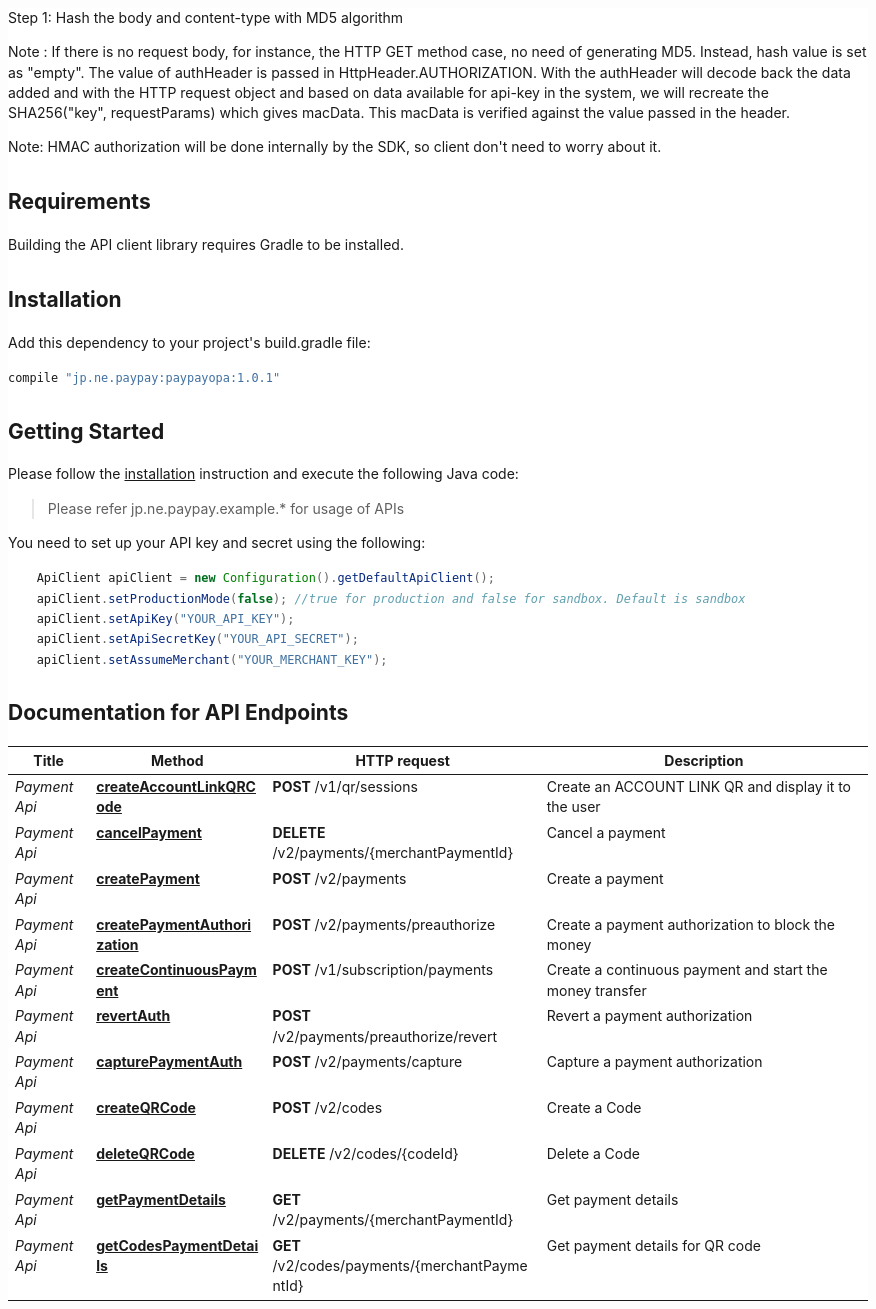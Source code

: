Step 1: Hash the body and content-type with MD5 algorithm

Note : If there is no request body, for instance, the HTTP GET method case, no need of generating MD5. Instead, hash value is set as "empty".
The value of authHeader is passed in HttpHeader.AUTHORIZATION. With the authHeader will decode back the data added and with the HTTP request object and based on data available for api-key in the system, 
we will recreate the SHA256("key", requestParams) which gives macData. This macData is verified against the value passed in the header.

Note: HMAC authorization will be done internally by the SDK, so client don't need to worry about it.

## Requirements
Building the API client library requires Gradle to be installed.

## Installation
Add this dependency to your project's build.gradle file:

```groovy
compile "jp.ne.paypay:paypayopa:1.0.1"
```

## Getting Started
Please follow the [installation](#installation) instruction and execute the following Java code:
> Please refer jp.ne.paypay.example.* for usage of APIs

You need to set up your API key and secret using the following:

```java
    ApiClient apiClient = new Configuration().getDefaultApiClient();
    apiClient.setProductionMode(false); //true for production and false for sandbox. Default is sandbox
    apiClient.setApiKey("YOUR_API_KEY");
    apiClient.setApiSecretKey("YOUR_API_SECRET");
    apiClient.setAssumeMerchant("YOUR_MERCHANT_KEY");
```

## Documentation for API Endpoints
Title | Method | HTTP request | Description
------------ | ------------- | ------------- | -------------
*PaymentApi* | [**createAccountLinkQRCode**](docs/PaymentApi.md#createAccountLinkQRCode) | **POST** /v1/qr/sessions | Create an ACCOUNT LINK QR and display it to the user
*PaymentApi* | [**cancelPayment**](docs/PaymentApi.md#cancelPayment) | **DELETE** /v2/payments/{merchantPaymentId} | Cancel a payment
*PaymentApi* | [**createPayment**](docs/PaymentApi.md#createPayment) | **POST** /v2/payments | Create a payment
*PaymentApi* | [**createPaymentAuthorization**](docs/PaymentApi.md#createPaymentAuthorization) | **POST** /v2/payments/preauthorize | Create a payment authorization to block the money 
*PaymentApi* | [**createContinuousPayment**](docs/PaymentApi.md#createContinuousPayment) | **POST** /v1/subscription/payments | Create a continuous payment and start the money transfer
*PaymentApi* | [**revertAuth**](docs/PaymentApi.md#revertAuth) | **POST** /v2/payments/preauthorize/revert | Revert a payment authorization 
*PaymentApi* | [**capturePaymentAuth**](docs/PaymentApi.md#capturePaymentAuth) | **POST** /v2/payments/capture | Capture a payment authorization                                                                                                                                  
*PaymentApi* | [**createQRCode**](docs/PaymentApi.md#createQRCode) | **POST** /v2/codes | Create a Code
*PaymentApi* | [**deleteQRCode**](docs/PaymentApi.md#deleteQRCode) | **DELETE** /v2/codes/{codeId} | Delete a Code
*PaymentApi* | [**getPaymentDetails**](docs/PaymentApi.md#getPaymentDetails) | **GET** /v2/payments/{merchantPaymentId} | Get payment details
*PaymentApi* | [**getCodesPaymentDetails**](docs/PaymentApi.md#getCodesPaymentDetails) | **GET** /v2/codes/payments/{merchantPaymentId} | Get payment details for QR code